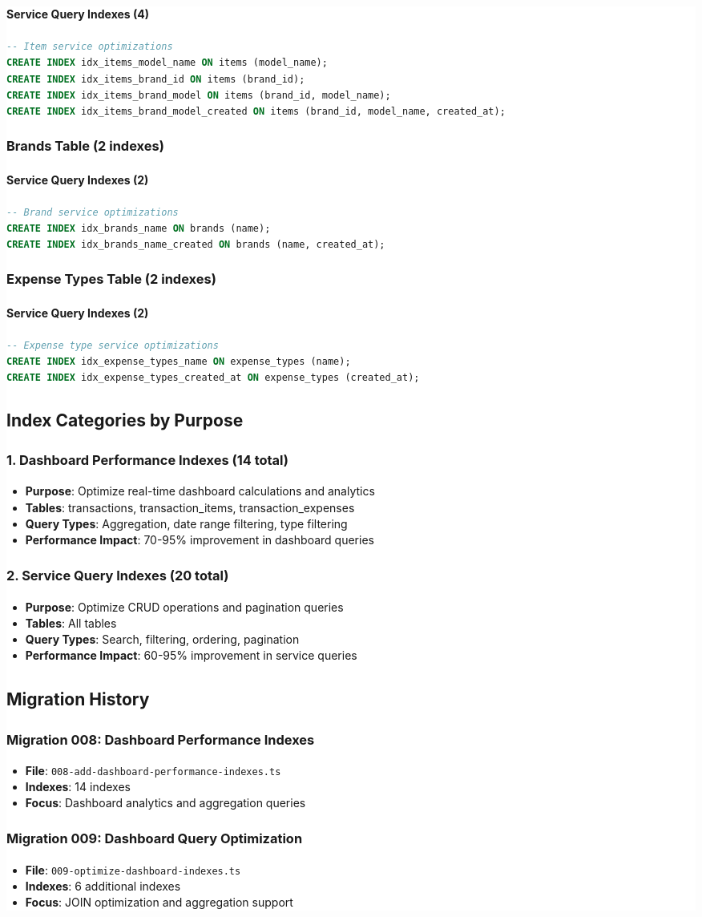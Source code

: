#### Service Query Indexes (4)
```sql
-- Item service optimizations
CREATE INDEX idx_items_model_name ON items (model_name);
CREATE INDEX idx_items_brand_id ON items (brand_id);
CREATE INDEX idx_items_brand_model ON items (brand_id, model_name);
CREATE INDEX idx_items_brand_model_created ON items (brand_id, model_name, created_at);
```

### Brands Table (2 indexes)

#### Service Query Indexes (2)
```sql
-- Brand service optimizations
CREATE INDEX idx_brands_name ON brands (name);
CREATE INDEX idx_brands_name_created ON brands (name, created_at);
```

### Expense Types Table (2 indexes)

#### Service Query Indexes (2)
```sql
-- Expense type service optimizations
CREATE INDEX idx_expense_types_name ON expense_types (name);
CREATE INDEX idx_expense_types_created_at ON expense_types (created_at);
```

## Index Categories by Purpose

### 1. Dashboard Performance Indexes (14 total)
- **Purpose**: Optimize real-time dashboard calculations and analytics
- **Tables**: transactions, transaction_items, transaction_expenses
- **Query Types**: Aggregation, date range filtering, type filtering
- **Performance Impact**: 70-95% improvement in dashboard queries

### 2. Service Query Indexes (20 total)
- **Purpose**: Optimize CRUD operations and pagination queries
- **Tables**: All tables
- **Query Types**: Search, filtering, ordering, pagination
- **Performance Impact**: 60-95% improvement in service queries

## Migration History

### Migration 008: Dashboard Performance Indexes
- **File**: `008-add-dashboard-performance-indexes.ts`
- **Indexes**: 14 indexes
- **Focus**: Dashboard analytics and aggregation queries

### Migration 009: Dashboard Query Optimization
- **File**: `009-optimize-dashboard-indexes.ts`
- **Indexes**: 6 additional indexes
- **Focus**: JOIN optimization and aggregation support
